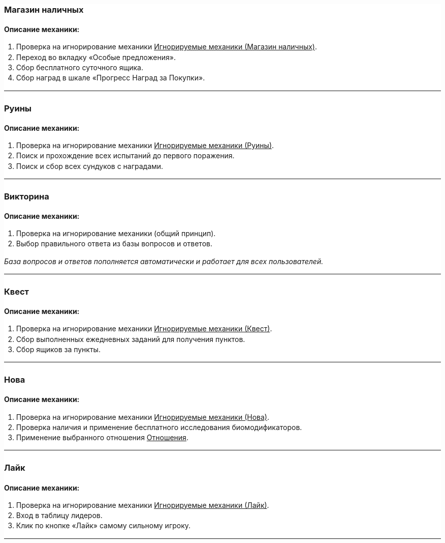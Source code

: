 
### Магазин наличных
**Описание механики:**
1. Проверка на игнорирование механики [Игнорируемые механики (Магазин наличных)](#общие-игнорируемые-механики-магазин-наличных "Механики, игнорируемые в магазине наличных").
2. Переход во вкладку «Особые предложения».
3. Сбор бесплатного суточного ящика.
4. Сбор наград в шкале «Прогресс Наград за Покупки».

---

### Руины
**Описание механики:**
1. Проверка на игнорирование механики [Игнорируемые механики (Руины)](#общие-игнорируемые-механики-руины "Механики, игнорируемые в руинах").
2. Поиск и прохождение всех испытаний до первого поражения.
3. Поиск и сбор всех сундуков с наградами.

---

### Викторина
**Описание механики:**
1. Проверка на игнорирование механики (общий принцип).
2. Выбор правильного ответа из базы вопросов и ответов.

*База вопросов и ответов пополняется автоматически и работает для всех пользователей.*

---

### Квест
**Описание механики:**
1. Проверка на игнорирование механики [Игнорируемые механики (Квест)](#общие-игнорируемые-механики-квест "Механики, игнорируемые при выполнении квестов").
2. Сбор выполненных ежедневных заданий для получения пунктов.
3. Сбор ящиков за пункты.

---

### Нова
**Описание механики:**
1. Проверка на игнорирование механики [Игнорируемые механики (Нова)](#общие-игнорируемые-механики-нова "Механики, игнорируемые в Нова").
2. Проверка наличия и применение бесплатного исследования биомодификаторов.
3. Применение выбранного отношения [Отношения](#нова-отношения "Определяет, какие отношения (приоритеты улучшения) выбирать для получения наград").

---

### Лайк
**Описание механики:**
1. Проверка на игнорирование механики [Игнорируемые механики (Лайк)](#общие-игнорируемые-механики-лайк "Механики, игнорируемые в Лайк").
2. Вход в таблицу лидеров.
3. Клик по кнопке «Лайк» самому сильному игроку.

---